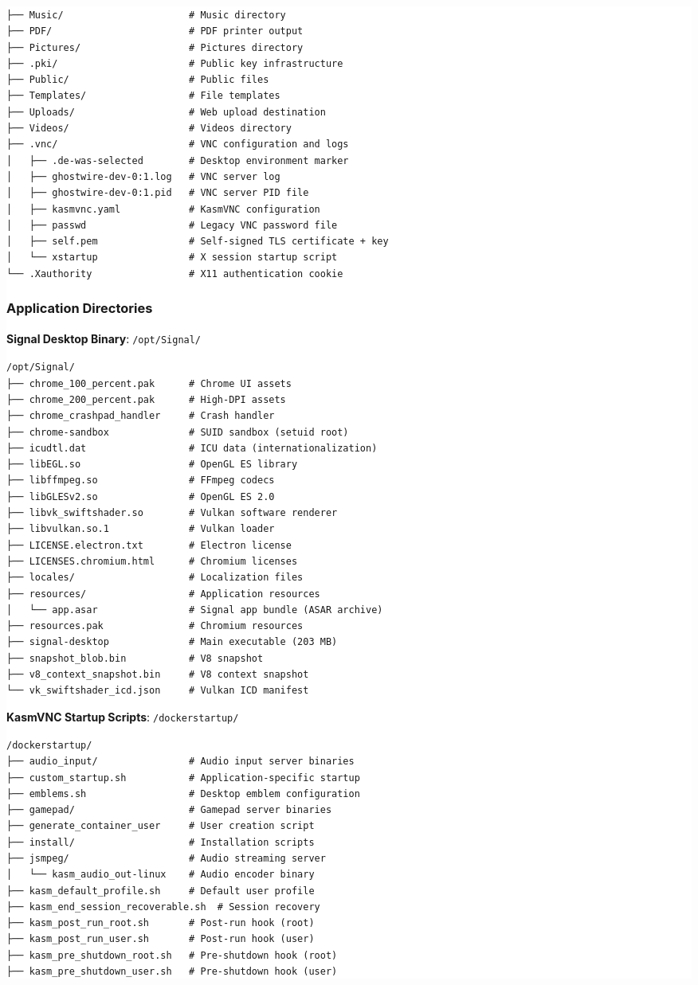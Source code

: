 ```text
├── Music/                      # Music directory
├── PDF/                        # PDF printer output
├── Pictures/                   # Pictures directory
├── .pki/                       # Public key infrastructure
├── Public/                     # Public files
├── Templates/                  # File templates
├── Uploads/                    # Web upload destination
├── Videos/                     # Videos directory
├── .vnc/                       # VNC configuration and logs
│   ├── .de-was-selected        # Desktop environment marker
│   ├── ghostwire-dev-0:1.log   # VNC server log
│   ├── ghostwire-dev-0:1.pid   # VNC server PID file
│   ├── kasmvnc.yaml            # KasmVNC configuration
│   ├── passwd                  # Legacy VNC password file
│   ├── self.pem                # Self-signed TLS certificate + key
│   └── xstartup                # X session startup script
└── .Xauthority                 # X11 authentication cookie
```

### Application Directories

**Signal Desktop Binary**: `/opt/Signal/`

```text
/opt/Signal/
├── chrome_100_percent.pak      # Chrome UI assets
├── chrome_200_percent.pak      # High-DPI assets
├── chrome_crashpad_handler     # Crash handler
├── chrome-sandbox              # SUID sandbox (setuid root)
├── icudtl.dat                  # ICU data (internationalization)
├── libEGL.so                   # OpenGL ES library
├── libffmpeg.so                # FFmpeg codecs
├── libGLESv2.so                # OpenGL ES 2.0
├── libvk_swiftshader.so        # Vulkan software renderer
├── libvulkan.so.1              # Vulkan loader
├── LICENSE.electron.txt        # Electron license
├── LICENSES.chromium.html      # Chromium licenses
├── locales/                    # Localization files
├── resources/                  # Application resources
│   └── app.asar                # Signal app bundle (ASAR archive)
├── resources.pak               # Chromium resources
├── signal-desktop              # Main executable (203 MB)
├── snapshot_blob.bin           # V8 snapshot
├── v8_context_snapshot.bin     # V8 context snapshot
└── vk_swiftshader_icd.json     # Vulkan ICD manifest
```

**KasmVNC Startup Scripts**: `/dockerstartup/`

```text
/dockerstartup/
├── audio_input/                # Audio input server binaries
├── custom_startup.sh           # Application-specific startup
├── emblems.sh                  # Desktop emblem configuration
├── gamepad/                    # Gamepad server binaries
├── generate_container_user     # User creation script
├── install/                    # Installation scripts
├── jsmpeg/                     # Audio streaming server
│   └── kasm_audio_out-linux    # Audio encoder binary
├── kasm_default_profile.sh     # Default user profile
├── kasm_end_session_recoverable.sh  # Session recovery
├── kasm_post_run_root.sh       # Post-run hook (root)
├── kasm_post_run_user.sh       # Post-run hook (user)
├── kasm_pre_shutdown_root.sh   # Pre-shutdown hook (root)
├── kasm_pre_shutdown_user.sh   # Pre-shutdown hook (user)
```